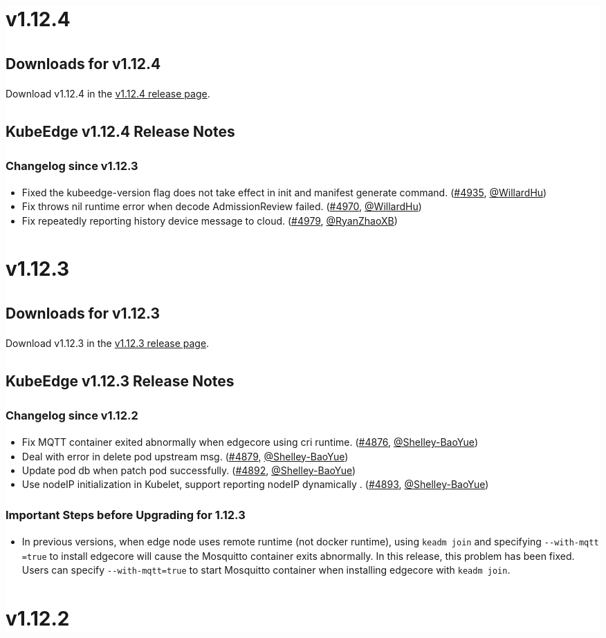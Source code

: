 # v1.12.4

## Downloads for v1.12.4

Download v1.12.4 in the [v1.12.4 release page](https://github.com/kubeedge/kubeedge/releases/tag/v1.12.4).

## KubeEdge v1.12.4 Release Notes

### Changelog since v1.12.3

- Fixed the kubeedge-version flag does not take effect in init and manifest generate command. ([#4935](https://github.com/kubeedge/kubeedge/pull/4935), [@WillardHu](https://github.com/WillardHu))
- Fix throws nil runtime error when decode AdmissionReview failed. ([#4970](https://github.com/kubeedge/kubeedge/pull/4970), [@WillardHu](https://github.com/WillardHu))
- Fix repeatedly reporting history device message to cloud. ([#4979](https://github.com/kubeedge/kubeedge/pull/4979), [@RyanZhaoXB](https://github.com/RyanZhaoXB))

   
# v1.12.3

## Downloads for v1.12.3

Download v1.12.3 in the [v1.12.3 release page](https://github.com/kubeedge/kubeedge/releases/tag/v1.12.3).

## KubeEdge v1.12.3 Release Notes

### Changelog since v1.12.2

- Fix MQTT container exited abnormally when edgecore using cri runtime. ([#4876](https://github.com/kubeedge/kubeedge/pull/4876), [@Shelley-BaoYue](https://github.com/Shelley-BaoYue))
- Deal with error in delete pod upstream msg. ([#4879](https://github.com/kubeedge/kubeedge/pull/4879), [@Shelley-BaoYue](https://github.com/Shelley-BaoYue))
- Update pod db when patch pod successfully. ([#4892](https://github.com/kubeedge/kubeedge/pull/4892), [@Shelley-BaoYue](https://github.com/Shelley-BaoYue))
- Use nodeIP initialization in Kubelet, support reporting nodeIP dynamically . ([#4893](https://github.com/kubeedge/kubeedge/pull/4893), [@Shelley-BaoYue](https://github.com/Shelley-BaoYue))

### Important Steps before Upgrading for 1.12.3
- In previous versions, when edge node uses remote runtime (not docker runtime), using `keadm join` and specifying `--with-mqtt=true` to install edgecore will cause the Mosquitto container exits abnormally. In this release, this problem has been fixed. Users can specify `--with-mqtt=true` to start Mosquitto container when installing edgecore with `keadm join`.

# v1.12.2
